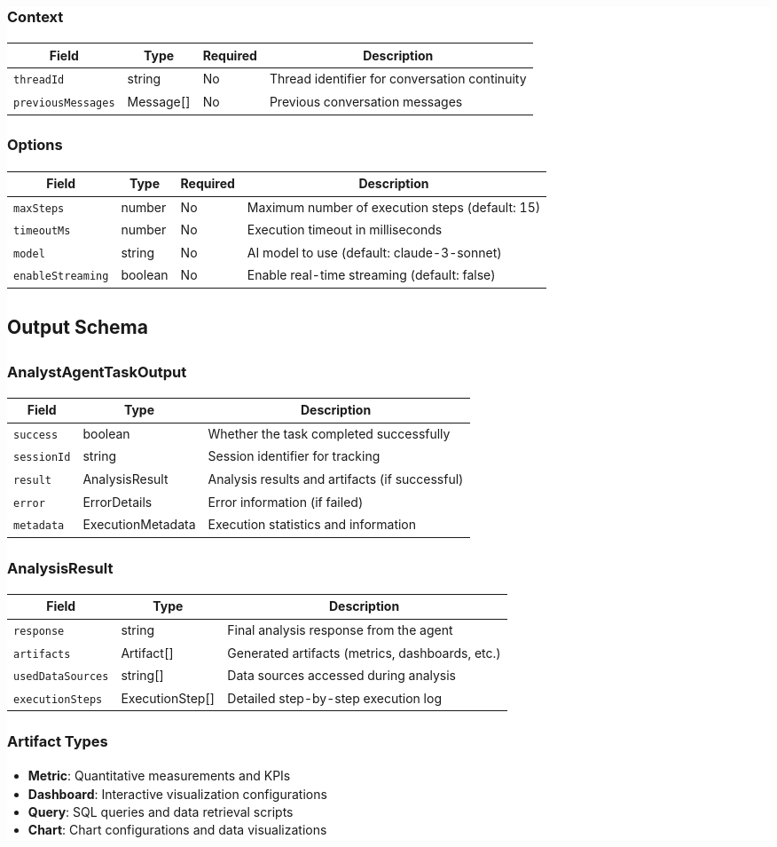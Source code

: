 ### Context

| Field              | Type      | Required | Description                                   |
| ------------------ | --------- | -------- | --------------------------------------------- |
| `threadId`         | string    | No       | Thread identifier for conversation continuity |
| `previousMessages` | Message[] | No       | Previous conversation messages                |

### Options

| Field             | Type    | Required | Description                                     |
| ----------------- | ------- | -------- | ----------------------------------------------- |
| `maxSteps`        | number  | No       | Maximum number of execution steps (default: 15) |
| `timeoutMs`       | number  | No       | Execution timeout in milliseconds               |
| `model`           | string  | No       | AI model to use (default: claude-3-sonnet)      |
| `enableStreaming` | boolean | No       | Enable real-time streaming (default: false)     |

## Output Schema

### AnalystAgentTaskOutput

| Field       | Type              | Description                                    |
| ----------- | ----------------- | ---------------------------------------------- |
| `success`   | boolean           | Whether the task completed successfully        |
| `sessionId` | string            | Session identifier for tracking                |
| `result`    | AnalysisResult    | Analysis results and artifacts (if successful) |
| `error`     | ErrorDetails      | Error information (if failed)                  |
| `metadata`  | ExecutionMetadata | Execution statistics and information           |

### AnalysisResult

| Field             | Type            | Description                                     |
| ----------------- | --------------- | ----------------------------------------------- |
| `response`        | string          | Final analysis response from the agent          |
| `artifacts`       | Artifact[]      | Generated artifacts (metrics, dashboards, etc.) |
| `usedDataSources` | string[]        | Data sources accessed during analysis           |
| `executionSteps`  | ExecutionStep[] | Detailed step-by-step execution log             |

### Artifact Types

- **Metric**: Quantitative measurements and KPIs
- **Dashboard**: Interactive visualization configurations
- **Query**: SQL queries and data retrieval scripts
- **Chart**: Chart configurations and data visualizations
